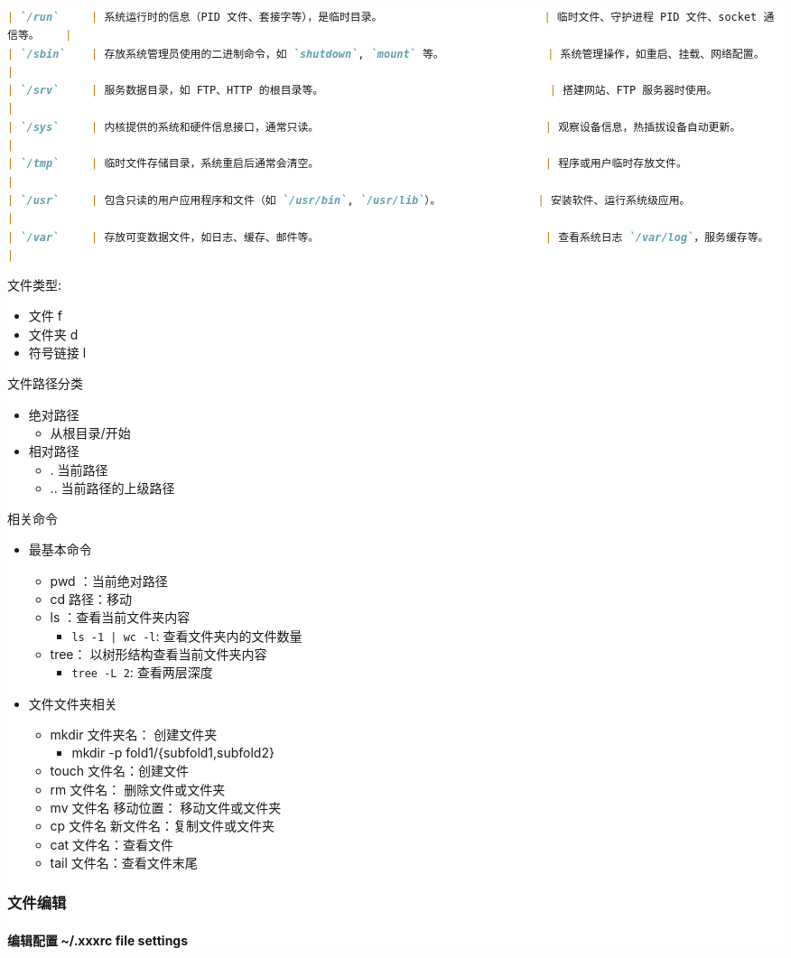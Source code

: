 ```markdown
| `/run`     | 系统运行时的信息（PID 文件、套接字等），是临时目录。                         | 临时文件、守护进程 PID 文件、socket 通信等。    |
| `/sbin`    | 存放系统管理员使用的二进制命令，如 `shutdown`, `mount` 等。                | 系统管理操作，如重启、挂载、网络配置。         |
| `/srv`     | 服务数据目录，如 FTP、HTTP 的根目录等。                                   | 搭建网站、FTP 服务器时使用。                   |
| `/sys`     | 内核提供的系统和硬件信息接口，通常只读。                                   | 观察设备信息，热插拔设备自动更新。             |
| `/tmp`     | 临时文件存储目录，系统重启后通常会清空。                                   | 程序或用户临时存放文件。                       |
| `/usr`     | 包含只读的用户应用程序和文件（如 `/usr/bin`, `/usr/lib`）。               | 安装软件、运行系统级应用。                     |
| `/var`     | 存放可变数据文件，如日志、缓存、邮件等。                                   | 查看系统日志 `/var/log`，服务缓存等。           |
```


文件类型:
- 文件 f
- 文件夹 d
- 符号链接 l

文件路径分类

-   绝对路径
    -   从根目录/开始
-   相对路径
    -   . 当前路径
    -   .. 当前路径的上级路径

相关命令

-   最基本命令
    -   pwd ：当前绝对路径
    -   cd 路径：移动
    -   ls ：查看当前文件夹内容
        -   `ls -1 | wc -l`: 查看文件夹内的文件数量
    -   tree： 以树形结构查看当前文件夹内容
        -   `tree -L 2`:  查看两层深度
-   文件文件夹相关

    -   mkdir 文件夹名： 创建文件夹
        -   mkdir -p fold1/{subfold1,subfold2}
    -   touch 文件名：创建文件
    -   rm 文件名： 删除文件或文件夹
    -   mv 文件名 移动位置： 移动文件或文件夹
    -   cp 文件名 新文件名：复制文件或文件夹
    -   cat 文件名：查看文件
    -   tail 文件名：查看文件末尾

### 文件编辑

#### 编辑配置 ~/.xxxrc file settings
